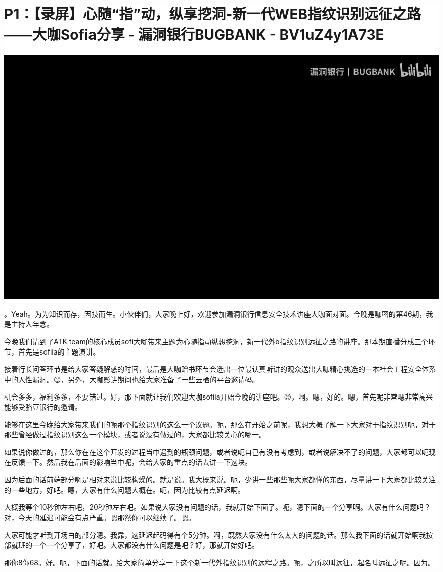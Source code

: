 # P1：【录屏】心随“指”动，纵享挖洞-新一代WEB指纹识别远征之路——大咖Sofia分享 - 漏洞银行BUGBANK - BV1uZ4y1A73E

![](img/310d841b34236ddb0e85949bb061faa8_0.png)

。Yeah。为为知识而存，因技而生。小伙伴们，大家晚上好，欢迎参加漏洞银行信息安全技术讲座大咖面对面。今晚是咖密的第46期，我是主持人年念。

今晚我们请到了ATK team的核心成员sofi大咖带来主题为心随指动纵想挖洞，新一代外b指纹识别远征之路的讲座。那本期直播分成三个环节，首先是sofiia的主题演讲。

接着行长问答环节是给大家答疑解惑的时间，最后是大咖赠书环节会选出一位最认真听讲的观众送出大咖精心挑选的一本社会工程安全体系中的人性漏洞。😊，另外，大咖影讲期间也给大家准备了一些云栖的平台邀请码。

机会多多，福利多多，不要错过。好，那下面就让我们欢迎大咖sofiia开始今晚的讲座吧。😊，啊。嗯，好的。嗯，首先呢非常嗯非常高兴能够受骆豆银行的邀请。

能够在这里今晚给大家带来我们的呃那个指纹识别的这么一个议题。呃，那么在开始之前呢，我想大概了解一下大家对于指纹识别呃，对于那些曾经做过指纹识别这么一个模块，或者说没有做过的，大家都比较关心的哪一。

如果说你做过的，那么你在在这个开发的过程当中遇到的瓶颈问题，或者说呃自己有没有考虑到，或者说解决不了的问题，大家都可以呃现在反馈一下。然后我在后面的影响当中呢，会给大家的重点的话去讲一下这块。

因为后面的话前端部分啊是相对来说比较构燥的。就是说。我大概来说。呃，少讲一些那些呃大家都懂的东西，尽量讲一下大家都比较关注的一些地方，好吧。嗯，大家有什么问题大概在。呃，因为比较有点延迟啊。

大概我等个10秒钟左右吧，20秒钟左右吧。如果说大家没有问题的话，我就开始下面了。呃，嗯下面的一个分享啊。大家有什么问题吗？对，今天的延迟可能会有点严重。嗯那然你可以继续了。嗯。

大家可能才听到开场白的部分嗯。我靠，这延迟起码得有个5分钟。啊，既然大家没有什么太大的问题的话。那么我下面的话就开始啊我按部就班的一个一个分享了，好吧。大家都没有什么问题是吧？好，那就开始好吧。

那你8你68。好。呃，下面的话就。给大家简单分享一下这个新一代外指纹识别的远程之路。呃，之所以叫远征，起名叫远征之呢。因为。


